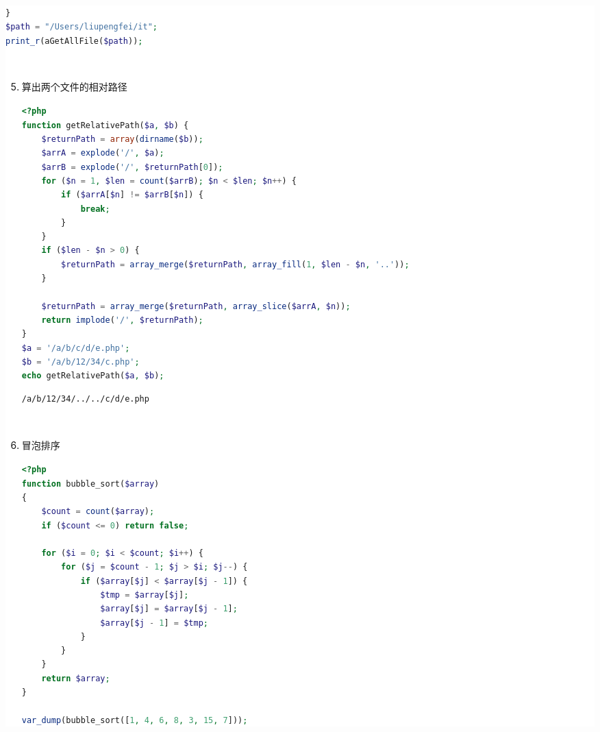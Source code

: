   ```php
   }
   $path = "/Users/liupengfei/it";
   print_r(aGetAllFile($path));
   ```

   ​

5. 算出两个文件的相对路径

   ```php
   <?php
   function getRelativePath($a, $b) {
       $returnPath = array(dirname($b));
       $arrA = explode('/', $a);
       $arrB = explode('/', $returnPath[0]);
       for ($n = 1, $len = count($arrB); $n < $len; $n++) {
           if ($arrA[$n] != $arrB[$n]) {
               break;
           }
       }
       if ($len - $n > 0) {
           $returnPath = array_merge($returnPath, array_fill(1, $len - $n, '..'));
       }

       $returnPath = array_merge($returnPath, array_slice($arrA, $n));
       return implode('/', $returnPath);
   }
   $a = '/a/b/c/d/e.php';
   $b = '/a/b/12/34/c.php';
   echo getRelativePath($a, $b);
   ```

   ```text
   /a/b/12/34/../../c/d/e.php
   ```

   ​

6. 冒泡排序

   ```php
   <?php
   function bubble_sort($array)
   {
       $count = count($array);
       if ($count <= 0) return false;

       for ($i = 0; $i < $count; $i++) {
           for ($j = $count - 1; $j > $i; $j--) {
               if ($array[$j] < $array[$j - 1]) {
                   $tmp = $array[$j];
                   $array[$j] = $array[$j - 1];
                   $array[$j - 1] = $tmp;
               }
           }
       }
       return $array;
   }

   var_dump(bubble_sort([1, 4, 6, 8, 3, 15, 7]));
   ```
